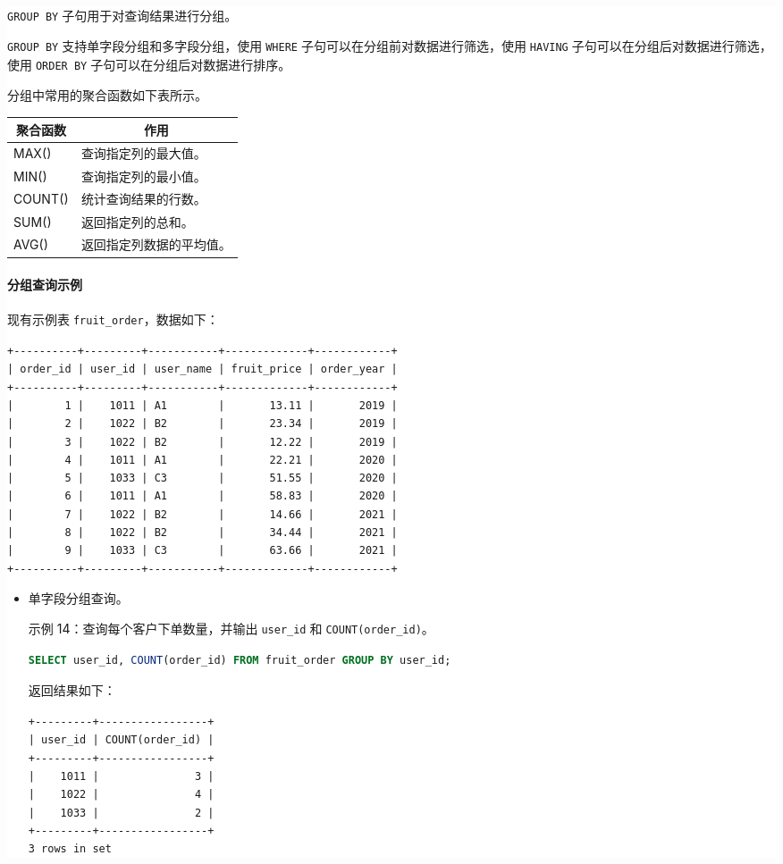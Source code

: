 `GROUP BY` 子句用于对查询结果进行分组。

`GROUP BY` 支持单字段分组和多字段分组，使用 `WHERE` 子句可以在分组前对数据进行筛选，使用 `HAVING` 子句可以在分组后对数据进行筛选，使用 `ORDER BY` 子句可以在分组后对数据进行排序。

分组中常用的聚合函数如下表所示。

|  聚合函数   |      作用      |
|---------|--------------|
| MAX()   | 查询指定列的最大值。   |
| MIN()   | 查询指定列的最小值。   |
| COUNT() | 统计查询结果的行数。   |
| SUM()   | 返回指定列的总和。    |
| AVG()   | 返回指定列数据的平均值。 |

#### 分组查询示例

现有示例表 `fruit_order`，数据如下：

```shell
+----------+---------+-----------+-------------+------------+
| order_id | user_id | user_name | fruit_price | order_year |
+----------+---------+-----------+-------------+------------+
|        1 |    1011 | A1        |       13.11 |       2019 |
|        2 |    1022 | B2        |       23.34 |       2019 |
|        3 |    1022 | B2        |       12.22 |       2019 |
|        4 |    1011 | A1        |       22.21 |       2020 |
|        5 |    1033 | C3        |       51.55 |       2020 |
|        6 |    1011 | A1        |       58.83 |       2020 |
|        7 |    1022 | B2        |       14.66 |       2021 |
|        8 |    1022 | B2        |       34.44 |       2021 |
|        9 |    1033 | C3        |       63.66 |       2021 |
+----------+---------+-----------+-------------+------------+
```

* 单字段分组查询。

    示例 14：查询每个客户下单数量，并输出 `user_id` 和 `COUNT(order_id)`。

    ```sql
    SELECT user_id, COUNT(order_id) FROM fruit_order GROUP BY user_id;
    ```

    返回结果如下：

    ```shell
    +---------+-----------------+
    | user_id | COUNT(order_id) |
    +---------+-----------------+
    |    1011 |               3 |
    |    1022 |               4 |
    |    1033 |               2 |
    +---------+-----------------+
    3 rows in set
    ```
